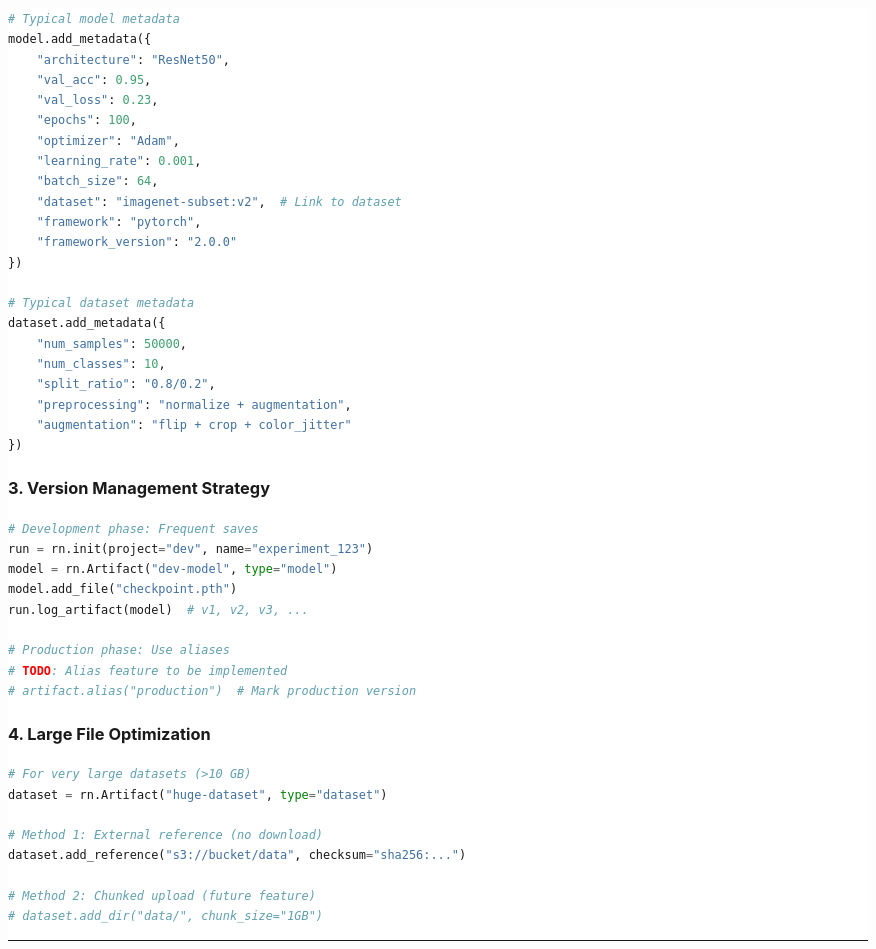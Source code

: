 ```python
# Typical model metadata
model.add_metadata({
    "architecture": "ResNet50",
    "val_acc": 0.95,
    "val_loss": 0.23,
    "epochs": 100,
    "optimizer": "Adam",
    "learning_rate": 0.001,
    "batch_size": 64,
    "dataset": "imagenet-subset:v2",  # Link to dataset
    "framework": "pytorch",
    "framework_version": "2.0.0"
})

# Typical dataset metadata
dataset.add_metadata({
    "num_samples": 50000,
    "num_classes": 10,
    "split_ratio": "0.8/0.2",
    "preprocessing": "normalize + augmentation",
    "augmentation": "flip + crop + color_jitter"
})
```

### 3. Version Management Strategy

```python
# Development phase: Frequent saves
run = rn.init(project="dev", name="experiment_123")
model = rn.Artifact("dev-model", type="model")
model.add_file("checkpoint.pth")
run.log_artifact(model)  # v1, v2, v3, ...

# Production phase: Use aliases
# TODO: Alias feature to be implemented
# artifact.alias("production")  # Mark production version
```

### 4. Large File Optimization

```python
# For very large datasets (>10 GB)
dataset = rn.Artifact("huge-dataset", type="dataset")

# Method 1: External reference (no download)
dataset.add_reference("s3://bucket/data", checksum="sha256:...")

# Method 2: Chunked upload (future feature)
# dataset.add_dir("data/", chunk_size="1GB")
```

---
